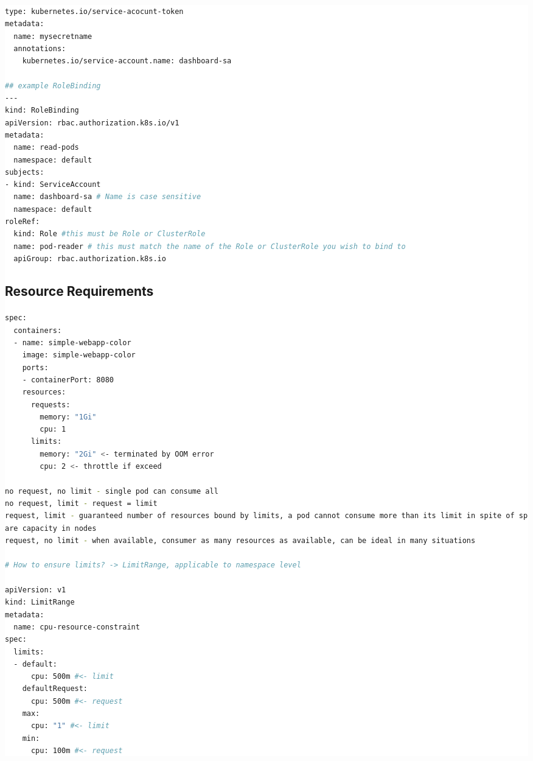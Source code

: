 ```bash
type: kubernetes.io/service-acocunt-token
metadata:
  name: mysecretname
  annotations:
    kubernetes.io/service-account.name: dashboard-sa

## example RoleBinding
---
kind: RoleBinding
apiVersion: rbac.authorization.k8s.io/v1
metadata:
  name: read-pods
  namespace: default
subjects:
- kind: ServiceAccount
  name: dashboard-sa # Name is case sensitive
  namespace: default
roleRef:
  kind: Role #this must be Role or ClusterRole
  name: pod-reader # this must match the name of the Role or ClusterRole you wish to bind to
  apiGroup: rbac.authorization.k8s.io
```

## Resource Requirements

```bash
spec:
  containers:
  - name: simple-webapp-color
    image: simple-webapp-color
    ports:
    - containerPort: 8080
    resources:
      requests:
        memory: "1Gi"
        cpu: 1
      limits:
        memory: "2Gi" <- terminated by OOM error
        cpu: 2 <- throttle if exceed

no request, no limit - single pod can consume all
no request, limit - request = limit
request, limit - guaranteed number of resources bound by limits, a pod cannot consume more than its limit in spite of spare capacity in nodes
request, no limit - when available, consumer as many resources as available, can be ideal in many situations

# How to ensure limits? -> LimitRange, applicable to namespace level

apiVersion: v1
kind: LimitRange
metadata:
  name: cpu-resource-constraint
spec:
  limits:
  - default:
      cpu: 500m #<- limit
    defaultRequest:
      cpu: 500m #<- request
    max:
      cpu: "1" #<- limit
    min:
      cpu: 100m #<- request
```